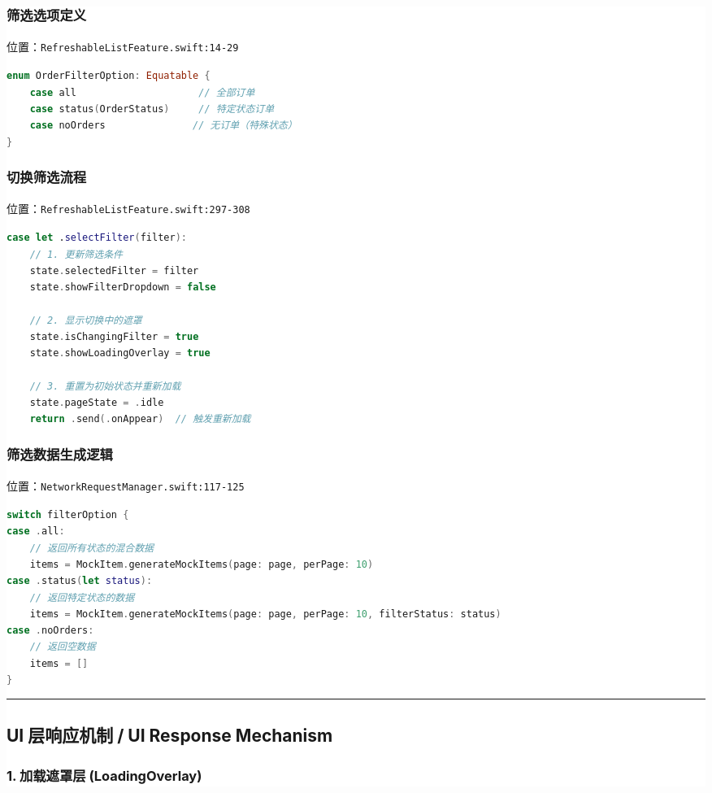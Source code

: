 ### 筛选选项定义

位置：`RefreshableListFeature.swift:14-29`

```swift
enum OrderFilterOption: Equatable {
    case all                     // 全部订单
    case status(OrderStatus)     // 特定状态订单
    case noOrders               // 无订单（特殊状态）
}
```

### 切换筛选流程

位置：`RefreshableListFeature.swift:297-308`

```swift
case let .selectFilter(filter):
    // 1. 更新筛选条件
    state.selectedFilter = filter
    state.showFilterDropdown = false
    
    // 2. 显示切换中的遮罩
    state.isChangingFilter = true
    state.showLoadingOverlay = true
    
    // 3. 重置为初始状态并重新加载
    state.pageState = .idle
    return .send(.onAppear)  // 触发重新加载
```

### 筛选数据生成逻辑

位置：`NetworkRequestManager.swift:117-125`

```swift
switch filterOption {
case .all:
    // 返回所有状态的混合数据
    items = MockItem.generateMockItems(page: page, perPage: 10)
case .status(let status):
    // 返回特定状态的数据
    items = MockItem.generateMockItems(page: page, perPage: 10, filterStatus: status)
case .noOrders:
    // 返回空数据
    items = []
}
```

---

## UI 层响应机制 / UI Response Mechanism

### 1. 加载遮罩层 (LoadingOverlay)
